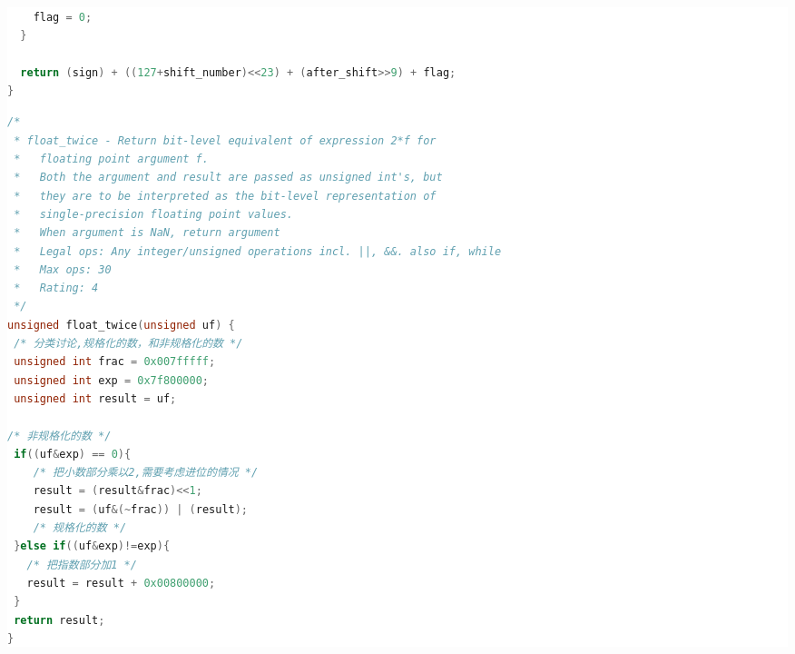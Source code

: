 ```cpp
    flag = 0;
  }

  return (sign) + ((127+shift_number)<<23) + (after_shift>>9) + flag;
}
```

```cpp
/* 
 * float_twice - Return bit-level equivalent of expression 2*f for
 *   floating point argument f.
 *   Both the argument and result are passed as unsigned int's, but
 *   they are to be interpreted as the bit-level representation of
 *   single-precision floating point values.
 *   When argument is NaN, return argument
 *   Legal ops: Any integer/unsigned operations incl. ||, &&. also if, while
 *   Max ops: 30
 *   Rating: 4
 */
unsigned float_twice(unsigned uf) {
 /* 分类讨论,规格化的数，和非规格化的数 */
 unsigned int frac = 0x007fffff;
 unsigned int exp = 0x7f800000;
 unsigned int result = uf;

/* 非规格化的数 */
 if((uf&exp) == 0){
    /* 把小数部分乘以2,需要考虑进位的情况 */
    result = (result&frac)<<1;
    result = (uf&(~frac)) | (result);
    /* 规格化的数 */
 }else if((uf&exp)!=exp){
   /* 把指数部分加1 */
   result = result + 0x00800000;
 }
 return result;
}
```
